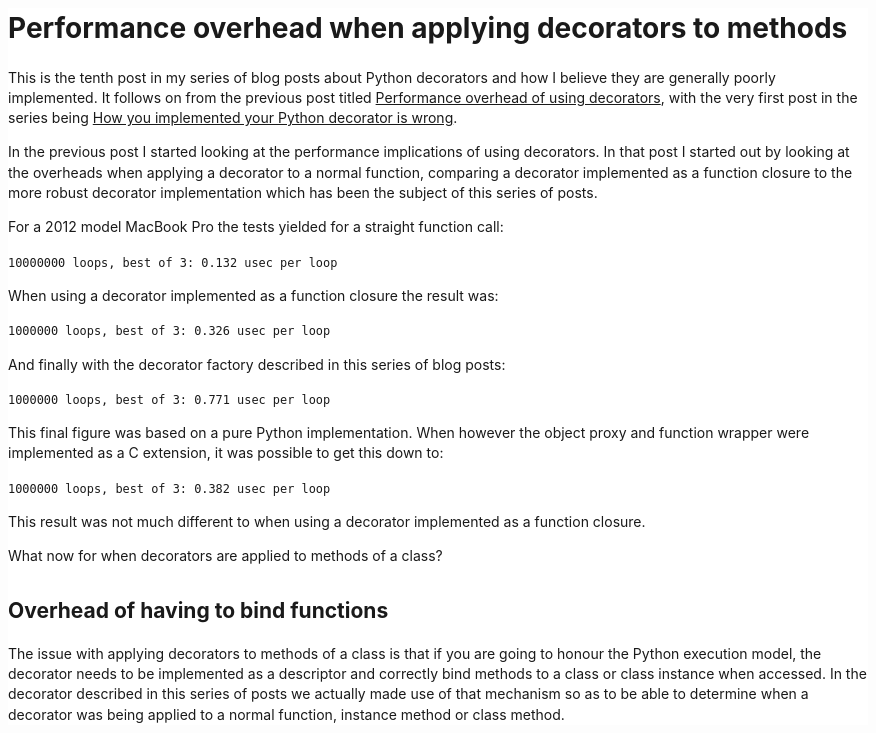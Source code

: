 Performance overhead when applying decorators to methods
========================================================

This is the tenth post in my series of blog posts about Python decorators
and how I believe they are generally poorly implemented. It follows on from
the previous post titled [Performance overhead of using
decorators](09-performance-overhead-of-using-decorators.md), with the very
first post in the series being [How you implemented your Python decorator
is wrong](01-how-you-implemented-your-python-decorator-is-wrong.md).

In the previous post I started looking at the performance implications of
using decorators. In that post I started out by looking at the overheads
when applying a decorator to a normal function, comparing a decorator
implemented as a function closure to the more robust decorator
implementation which has been the subject of this series of posts.

For a 2012 model MacBook Pro the tests yielded for a straight function call:

```
10000000 loops, best of 3: 0.132 usec per loop
```

When using a decorator implemented as a function closure the result was:

```
1000000 loops, best of 3: 0.326 usec per loop
```

And finally with the decorator factory described in this series of blog
posts:

```
1000000 loops, best of 3: 0.771 usec per loop
```

This final figure was based on a pure Python implementation. When however
the object proxy and function wrapper were implemented as a C extension, it
was possible to get this down to:

```
1000000 loops, best of 3: 0.382 usec per loop
```

This result was not much different to when using a decorator implemented as
a function closure.

What now for when decorators are applied to methods of a class?

Overhead of having to bind functions
------------------------------------

The issue with applying decorators to methods of a class is that if you are
going to honour the Python execution model, the decorator needs to be
implemented as a descriptor and correctly bind methods to a class or class
instance when accessed. In the decorator described in this series of posts
we actually made use of that mechanism so as to be able to determine when a
decorator was being applied to a normal function, instance method or class
method.
